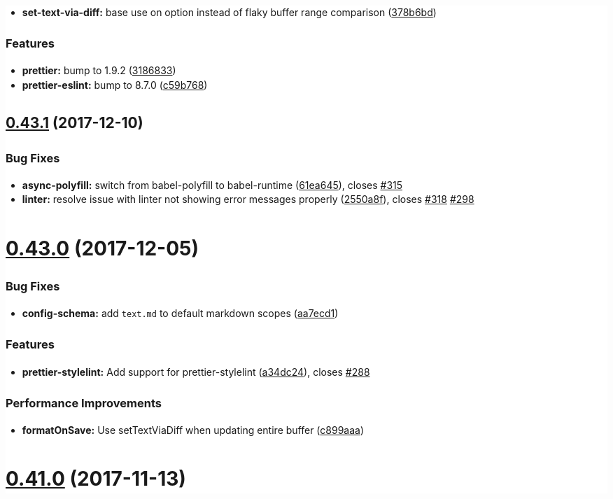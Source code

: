 * **set-text-via-diff:** base use on option instead of flaky buffer range comparison ([378b6bd](https://github.com/prettier/prettier-atom/commit/378b6bd7bae1f4e061a6d7ff15ba9497b86779cb))


### Features

* **prettier:** bump to 1.9.2 ([3186833](https://github.com/prettier/prettier-atom/commit/31868337b6e6605dd2658a7834e9a921d0188b9d))
* **prettier-eslint:** bump to 8.7.0 ([c59b768](https://github.com/prettier/prettier-atom/commit/c59b768f9e4a67ba7c5cf4d6d3e5824b35ec13f2))



## [0.43.1](https://github.com/prettier/prettier-atom/compare/v0.43.0...v0.43.1) (2017-12-10)


### Bug Fixes

* **async-polyfill:** switch from babel-polyfill to babel-runtime ([61ea645](https://github.com/prettier/prettier-atom/commit/61ea64549dd486b47d5a1d59d24a4a34eb4a224d)), closes [#315](https://github.com/prettier/prettier-atom/issues/315)
* **linter:** resolve issue with linter not showing error messages properly ([2550a8f](https://github.com/prettier/prettier-atom/commit/2550a8fdeb2e986ad4e8c64cd8e5c0d312ae9986)), closes [#318](https://github.com/prettier/prettier-atom/issues/318) [#298](https://github.com/prettier/prettier-atom/issues/298)



# [0.43.0](https://github.com/prettier/prettier-atom/compare/v0.41.0...v0.43.0) (2017-12-05)


### Bug Fixes

* **config-schema:** add `text.md` to default markdown scopes ([aa7ecd1](https://github.com/prettier/prettier-atom/commit/aa7ecd19a57e125a25136722342e9ad9cada9511))


### Features

* **prettier-stylelint:** Add support for prettier-stylelint ([a34dc24](https://github.com/prettier/prettier-atom/commit/a34dc243f9fe6260b74bb53c4d439fc1c7f17557)), closes [#288](https://github.com/prettier/prettier-atom/issues/288)


### Performance Improvements

* **formatOnSave:** Use setTextViaDiff when updating entire buffer ([c899aaa](https://github.com/prettier/prettier-atom/commit/c899aaad7dae8d8b2ea0e719e2820afe16c88aa0))



# [0.41.0](https://github.com/prettier/prettier-atom/compare/v0.40.0...v0.41.0) (2017-11-13)
